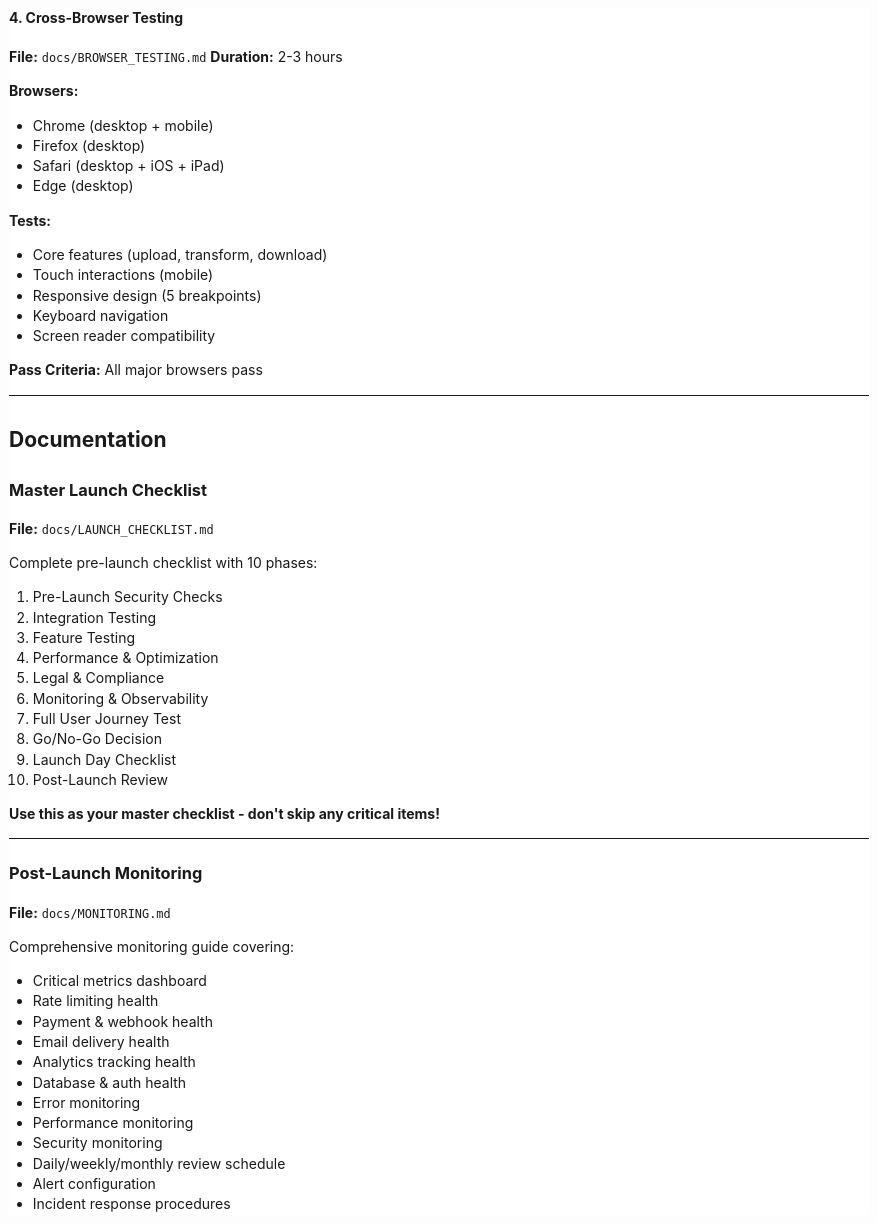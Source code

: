 
#### 4. Cross-Browser Testing
**File:** `docs/BROWSER_TESTING.md`
**Duration:** 2-3 hours

**Browsers:**
- Chrome (desktop + mobile)
- Firefox (desktop)
- Safari (desktop + iOS + iPad)
- Edge (desktop)

**Tests:**
- Core features (upload, transform, download)
- Touch interactions (mobile)
- Responsive design (5 breakpoints)
- Keyboard navigation
- Screen reader compatibility

**Pass Criteria:** All major browsers pass

---

## Documentation

### Master Launch Checklist
**File:** `docs/LAUNCH_CHECKLIST.md`

Complete pre-launch checklist with 10 phases:
1. Pre-Launch Security Checks
2. Integration Testing
3. Feature Testing
4. Performance & Optimization
5. Legal & Compliance
6. Monitoring & Observability
7. Full User Journey Test
8. Go/No-Go Decision
9. Launch Day Checklist
10. Post-Launch Review

**Use this as your master checklist - don't skip any critical items!**

---

### Post-Launch Monitoring
**File:** `docs/MONITORING.md`

Comprehensive monitoring guide covering:
- Critical metrics dashboard
- Rate limiting health
- Payment & webhook health
- Email delivery health
- Analytics tracking health
- Database & auth health
- Error monitoring
- Performance monitoring
- Security monitoring
- Daily/weekly/monthly review schedule
- Alert configuration
- Incident response procedures
